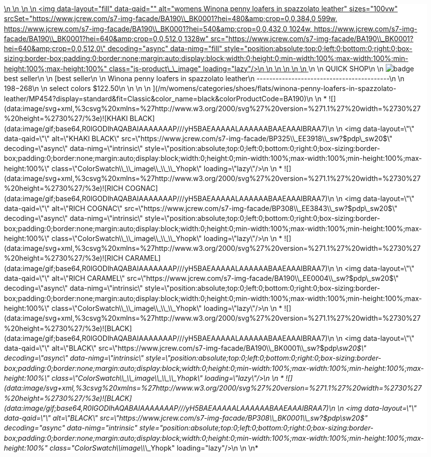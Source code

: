 [\n    \n    ![womens Winona penny loafers in spazzolato leather](data:image/gif;base64,R0lGODlhAQABAIAAAAAAAP///yH5BAEAAAAALAAAAAABAAEAAAIBRAA7)\n    \n    <img data-layout=\"fill\" data-qaid=\"\" alt=\"womens Winona penny loafers in spazzolato leather\" sizes=\"100vw\" srcSet=\"https://www.jcrew.com/s7-img-facade/BA190\\_BK0001?hei=480&amp;crop=0,0,384,0 599w, https://www.jcrew.com/s7-img-facade/BA190\\_BK0001?hei=540&amp;crop=0,0,432,0 1024w, https://www.jcrew.com/s7-img-facade/BA190\\_BK0001?hei=640&amp;crop=0,0,512,0 1328w\" src=\"https://www.jcrew.com/s7-img-facade/BA190\\_BK0001?hei=640&amp;crop=0,0,512,0\" decoding=\"async\" data-nimg=\"fill\" style=\"position:absolute;top:0;left:0;bottom:0;right:0;box-sizing:border-box;padding:0;border:none;margin:auto;display:block;width:0;height:0;min-width:100%;max-width:100%;min-height:100%;max-height:100%\" class=\"js-product\\_\\_image\" loading=\"lazy\"/>\n    \n    \n    \n    \n    \n    ](/m/womens/categories/shoes/flats/winona-penny-loafers-in-spazzolato-leather/MP454?display=standard&fit=Classic&color_name=black&colorProductCode=BA190)\n    \n    QUICK SHOP\n    \n    ![badge](https://www.jcrew.com/s7-img-facade/TS)best seller\n    \n    [best seller\n    \n    Winona penny loafers in spazzolato leather\n    ------------------------------------------\n    \n    $198-$268\n    \n    select colors $122.50\n    \n    \n    \n    ](/m/womens/categories/shoes/flats/winona-penny-loafers-in-spazzolato-leather/MP454?display=standard&fit=Classic&color_name=black&colorProductCode=BA190)\n    \n    *   ![](data:image/svg+xml,%3csvg%20xmlns=%27http://www.w3.org/2000/svg%27%20version=%271.1%27%20width=%2730%27%20height=%2730%27/%3e)![KHAKI BLACK](data:image/gif;base64,R0lGODlhAQABAIAAAAAAAP///yH5BAEAAAAALAAAAAABAAEAAAIBRAA7)\n        \n        <img data-layout=\"\" data-qaid=\"\" alt=\"KHAKI BLACK\" src=\"https://www.jcrew.com/s7-img-facade/BP325\\_EE3918\\_sw?$pdp\\_sw20$\" decoding=\"async\" data-nimg=\"intrinsic\" style=\"position:absolute;top:0;left:0;bottom:0;right:0;box-sizing:border-box;padding:0;border:none;margin:auto;display:block;width:0;height:0;min-width:100%;max-width:100%;min-height:100%;max-height:100%\" class=\"ColorSwatch\\_\\_image\\_\\_\\_Yhopk\" loading=\"lazy\"/>\n        \n    *   ![](data:image/svg+xml,%3csvg%20xmlns=%27http://www.w3.org/2000/svg%27%20version=%271.1%27%20width=%2730%27%20height=%2730%27/%3e)![RICH COGNAC](data:image/gif;base64,R0lGODlhAQABAIAAAAAAAP///yH5BAEAAAAALAAAAAABAAEAAAIBRAA7)\n        \n        <img data-layout=\"\" data-qaid=\"\" alt=\"RICH COGNAC\" src=\"https://www.jcrew.com/s7-img-facade/BP308\\_EE3843\\_sw?$pdp\\_sw20$\" decoding=\"async\" data-nimg=\"intrinsic\" style=\"position:absolute;top:0;left:0;bottom:0;right:0;box-sizing:border-box;padding:0;border:none;margin:auto;display:block;width:0;height:0;min-width:100%;max-width:100%;min-height:100%;max-height:100%\" class=\"ColorSwatch\\_\\_image\\_\\_\\_Yhopk\" loading=\"lazy\"/>\n        \n    *   ![](data:image/svg+xml,%3csvg%20xmlns=%27http://www.w3.org/2000/svg%27%20version=%271.1%27%20width=%2730%27%20height=%2730%27/%3e)![RICH CARAMEL](data:image/gif;base64,R0lGODlhAQABAIAAAAAAAP///yH5BAEAAAAALAAAAAABAAEAAAIBRAA7)\n        \n        <img data-layout=\"\" data-qaid=\"\" alt=\"RICH CARAMEL\" src=\"https://www.jcrew.com/s7-img-facade/BA190\\_EE0004\\_sw?$pdp\\_sw20$\" decoding=\"async\" data-nimg=\"intrinsic\" style=\"position:absolute;top:0;left:0;bottom:0;right:0;box-sizing:border-box;padding:0;border:none;margin:auto;display:block;width:0;height:0;min-width:100%;max-width:100%;min-height:100%;max-height:100%\" class=\"ColorSwatch\\_\\_image\\_\\_\\_Yhopk\" loading=\"lazy\"/>\n        \n    *   ![](data:image/svg+xml,%3csvg%20xmlns=%27http://www.w3.org/2000/svg%27%20version=%271.1%27%20width=%2730%27%20height=%2730%27/%3e)![BLACK](data:image/gif;base64,R0lGODlhAQABAIAAAAAAAP///yH5BAEAAAAALAAAAAABAAEAAAIBRAA7)\n        \n        <img data-layout=\"\" data-qaid=\"\" alt=\"BLACK\" src=\"https://www.jcrew.com/s7-img-facade/BA190\\_BK0001\\_sw?$pdp\\_sw20$\" decoding=\"async\" data-nimg=\"intrinsic\" style=\"position:absolute;top:0;left:0;bottom:0;right:0;box-sizing:border-box;padding:0;border:none;margin:auto;display:block;width:0;height:0;min-width:100%;max-width:100%;min-height:100%;max-height:100%\" class=\"ColorSwatch\\_\\_image\\_\\_\\_Yhopk\" loading=\"lazy\"/>\n        \n    *   ![](data:image/svg+xml,%3csvg%20xmlns=%27http://www.w3.org/2000/svg%27%20version=%271.1%27%20width=%2730%27%20height=%2730%27/%3e)![BLACK](data:image/gif;base64,R0lGODlhAQABAIAAAAAAAP///yH5BAEAAAAALAAAAAABAAEAAAIBRAA7)\n        \n        <img data-layout=\"\" data-qaid=\"\" alt=\"BLACK\" src=\"https://www.jcrew.com/s7-img-facade/BP308\\_BK0001\\_sw?$pdp\\_sw20$\" decoding=\"async\" data-nimg=\"intrinsic\" style=\"position:absolute;top:0;left:0;bottom:0;right:0;box-sizing:border-box;padding:0;border:none;margin:auto;display:block;width:0;height:0;min-width:100%;max-width:100%;min-height:100%;max-height:100%\" class=\"ColorSwatch\\_\\_image\\_\\_\\_Yhopk\" loading=\"lazy\"/>\n        \n    \n*